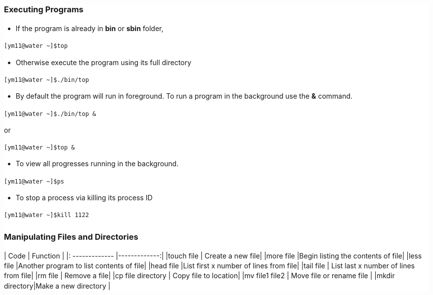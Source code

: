 <a id = '2.3'></a>

### Executing Programs

-  If the program is already in **bin** or **sbin** folder,

```
[ym11@water ~]$top
```

- Otherwise execute the program using its full directory

```
[ym11@water ~]$./bin/top
```

- By default the program will run in foreground. To run a program in the background use the **&** command.

```
[ym11@water ~]$./bin/top &
```

or

```
[ym11@water ~]$top &
```

- To view all progresses running in the background.

```
[ym11@water ~]$ps
```

- To stop a process via killing its process ID

```
[ym11@water ~]$kill 1122
```

<a id = '2.4'></a>

### Manipulating Files and Directories

| Code | Function  |
|: ------------- |-------------:|
|touch file | Create a new file|
|more file |Begin listing the contents of file|
|less file |Another program to list contents of file|
|head file |List first x number of lines from file|
|tail file | List last x number of lines from file|
|rm file | Remove  a file|
|cp file directory | Copy file to location|
|mv file1 file2 | Move file or rename file |
|mkdir directory|Make a new directory |
